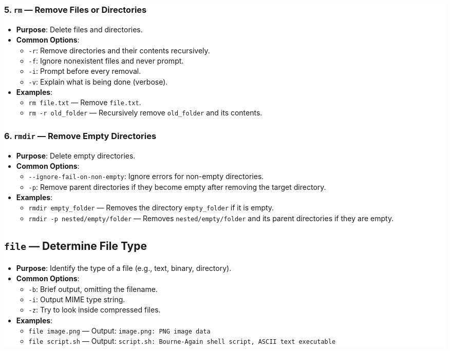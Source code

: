 ### 5. `rm` — Remove Files or Directories
- **Purpose**: Delete files and directories.
- **Common Options**:
    - `-r`: Remove directories and their contents recursively.
    - `-f`: Ignore nonexistent files and never prompt.
    - `-i`: Prompt before every removal.
    - `-v`: Explain what is being done (verbose).
- **Examples**:
    - `rm file.txt` — Remove `file.txt`.
    - `rm -r old_folder` — Recursively remove `old_folder` and its contents.

### 6. `rmdir` — Remove Empty Directories
- **Purpose**: Delete empty directories.
- **Common Options**:
    - `--ignore-fail-on-non-empty`: Ignore errors for non-empty directories.
    - `-p`: Remove parent directories if they become empty after removing the target directory.
- **Examples**:
    - `rmdir empty_folder` — Removes the directory `empty_folder` if it is empty.
    - `rmdir -p nested/empty/folder` — Removes `nested/empty/folder` and its parent directories if they are empty.

## `file` — Determine File Type
- **Purpose**: Identify the type of a file (e.g., text, binary, directory).
- **Common Options**:
    - `-b`: Brief output, omitting the filename.
    - `-i`: Output MIME type string.
    - `-z`: Try to look inside compressed files.
- **Examples**:
    - `file image.png` — Output: `image.png: PNG image data`
    - `file script.sh` — Output: `script.sh: Bourne-Again shell script, ASCII text executable`